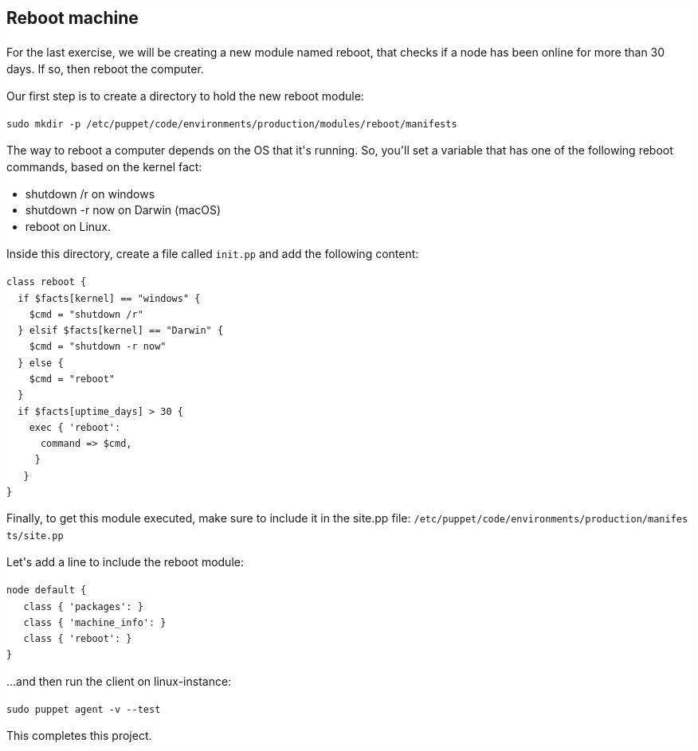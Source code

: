 ## Reboot machine

For the last exercise, we will be creating a new module named reboot, that checks if a node has been online for more than 30 days. If so, then reboot the computer.

Our first step is to create a directory to hold the new reboot module:
```
sudo mkdir -p /etc/puppet/code/environments/production/modules/reboot/manifests
```

The way to reboot a computer depends on the OS that it's running. So, you'll set a variable that has one of the following reboot commands, based on the kernel fact:

* shutdown /r on windows
* shutdown -r now on Darwin (macOS)
* reboot on Linux.

Inside this directory, create a file called `init.pp` and add the following content:

```
class reboot {
  if $facts[kernel] == "windows" {
    $cmd = "shutdown /r"
  } elsif $facts[kernel] == "Darwin" {
    $cmd = "shutdown -r now"
  } else {
    $cmd = "reboot"
  }
  if $facts[uptime_days] > 30 {
    exec { 'reboot':
      command => $cmd,
     }
   }
}
```

Finally, to get this module executed, make sure to include it in the site.pp file:
`/etc/puppet/code/environments/production/manifests/site.pp`

Let's add a line to include the reboot module:

```
node default {
   class { 'packages': }
   class { 'machine_info': }
   class { 'reboot': }
}
```
...and then run the client on linux-instance:
```
sudo puppet agent -v --test
```

This completes this project.